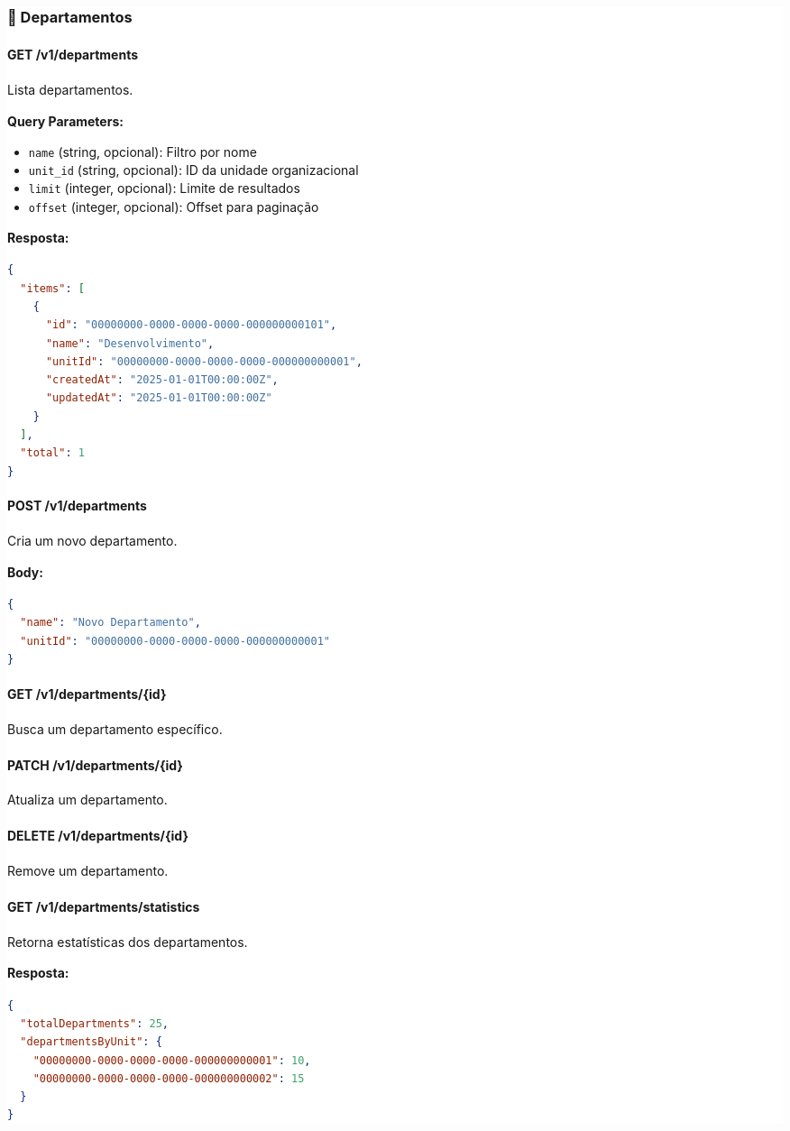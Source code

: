 ```json
```

### 🏬 Departamentos

#### GET /v1/departments
Lista departamentos.

**Query Parameters:**
- `name` (string, opcional): Filtro por nome
- `unit_id` (string, opcional): ID da unidade organizacional
- `limit` (integer, opcional): Limite de resultados
- `offset` (integer, opcional): Offset para paginação

**Resposta:**
```json
{
  "items": [
    {
      "id": "00000000-0000-0000-0000-000000000101",
      "name": "Desenvolvimento",
      "unitId": "00000000-0000-0000-0000-000000000001",
      "createdAt": "2025-01-01T00:00:00Z",
      "updatedAt": "2025-01-01T00:00:00Z"
    }
  ],
  "total": 1
}
```

#### POST /v1/departments
Cria um novo departamento.

**Body:**
```json
{
  "name": "Novo Departamento",
  "unitId": "00000000-0000-0000-0000-000000000001"
}
```

#### GET /v1/departments/{id}
Busca um departamento específico.

#### PATCH /v1/departments/{id}
Atualiza um departamento.

#### DELETE /v1/departments/{id}
Remove um departamento.

#### GET /v1/departments/statistics
Retorna estatísticas dos departamentos.

**Resposta:**
```json
{
  "totalDepartments": 25,
  "departmentsByUnit": {
    "00000000-0000-0000-0000-000000000001": 10,
    "00000000-0000-0000-0000-000000000002": 15
  }
}
```

